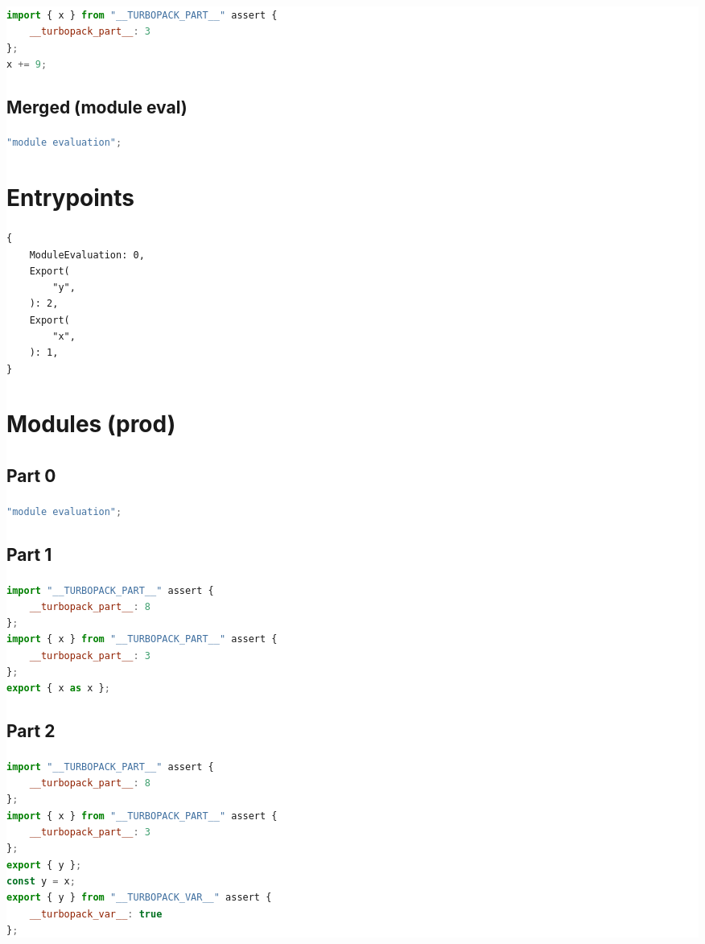 ```js
import { x } from "__TURBOPACK_PART__" assert {
    __turbopack_part__: 3
};
x += 9;

```
## Merged (module eval)
```js
"module evaluation";

```
# Entrypoints

```
{
    ModuleEvaluation: 0,
    Export(
        "y",
    ): 2,
    Export(
        "x",
    ): 1,
}
```


# Modules (prod)
## Part 0
```js
"module evaluation";

```
## Part 1
```js
import "__TURBOPACK_PART__" assert {
    __turbopack_part__: 8
};
import { x } from "__TURBOPACK_PART__" assert {
    __turbopack_part__: 3
};
export { x as x };

```
## Part 2
```js
import "__TURBOPACK_PART__" assert {
    __turbopack_part__: 8
};
import { x } from "__TURBOPACK_PART__" assert {
    __turbopack_part__: 3
};
export { y };
const y = x;
export { y } from "__TURBOPACK_VAR__" assert {
    __turbopack_var__: true
};

```